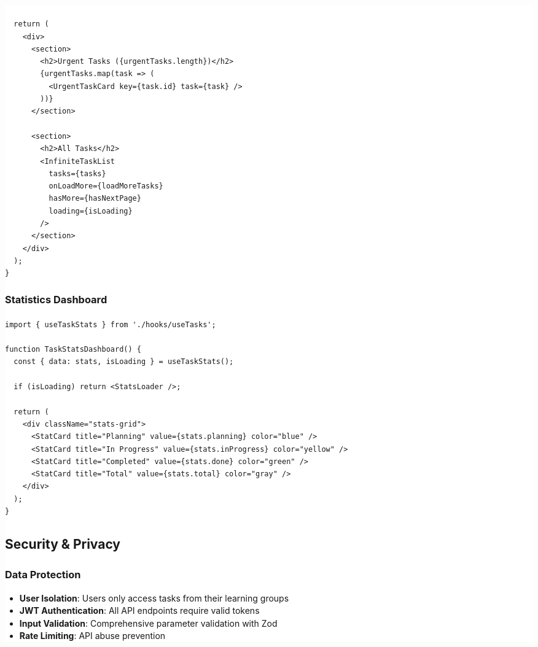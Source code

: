 ```tsx

  return (
    <div>
      <section>
        <h2>Urgent Tasks ({urgentTasks.length})</h2>
        {urgentTasks.map(task => (
          <UrgentTaskCard key={task.id} task={task} />
        ))}
      </section>
      
      <section>
        <h2>All Tasks</h2>
        <InfiniteTaskList 
          tasks={tasks}
          onLoadMore={loadMoreTasks}
          hasMore={hasNextPage}
          loading={isLoading}
        />
      </section>
    </div>
  );
}
```

### Statistics Dashboard

```tsx
import { useTaskStats } from './hooks/useTasks';

function TaskStatsDashboard() {
  const { data: stats, isLoading } = useTaskStats();

  if (isLoading) return <StatsLoader />;

  return (
    <div className="stats-grid">
      <StatCard title="Planning" value={stats.planning} color="blue" />
      <StatCard title="In Progress" value={stats.inProgress} color="yellow" />
      <StatCard title="Completed" value={stats.done} color="green" />
      <StatCard title="Total" value={stats.total} color="gray" />
    </div>
  );
}
```

## Security & Privacy

### Data Protection
- **User Isolation**: Users only access tasks from their learning groups
- **JWT Authentication**: All API endpoints require valid tokens
- **Input Validation**: Comprehensive parameter validation with Zod
- **Rate Limiting**: API abuse prevention
